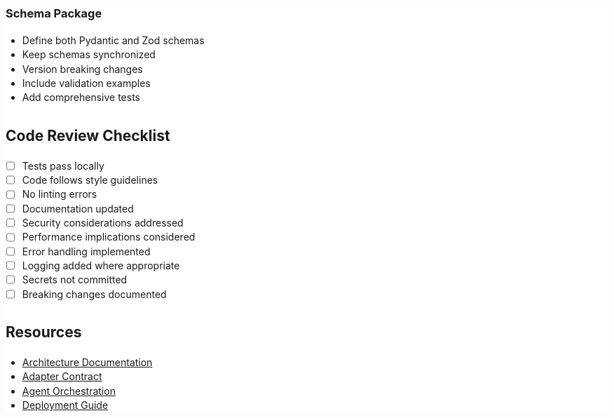 ### Schema Package

- Define both Pydantic and Zod schemas
- Keep schemas synchronized
- Version breaking changes
- Include validation examples
- Add comprehensive tests

## Code Review Checklist

- [ ] Tests pass locally
- [ ] Code follows style guidelines
- [ ] No linting errors
- [ ] Documentation updated
- [ ] Security considerations addressed
- [ ] Performance implications considered
- [ ] Error handling implemented
- [ ] Logging added where appropriate
- [ ] Secrets not committed
- [ ] Breaking changes documented

## Resources

- [Architecture Documentation](../../ARCHITECTURE.md)
- [Adapter Contract](../../docs/adapter-contract.md)
- [Agent Orchestration](../../docs/agent-orchestration.md)
- [Deployment Guide](../../docs/deployment-guide.md)